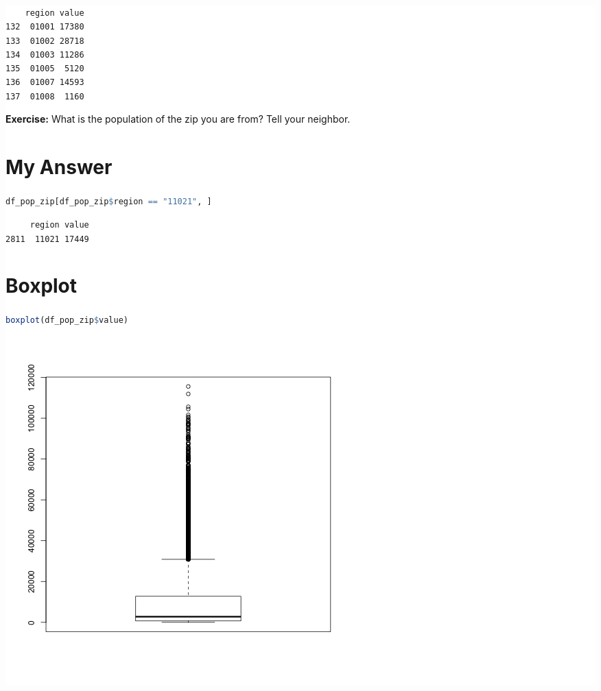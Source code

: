 ```
    region value
132  01001 17380
133  01002 28718
134  01003 11286
135  01005  5120
136  01007 14593
137  01008  1160
```

**Exercise:** What is the population of the zip you are from? Tell your neighbor.

My Answer
========================================================


```r
df_pop_zip[df_pop_zip$region == "11021", ]
```

```
     region value
2811  11021 17449
```
  
Boxplot
========================================================


```r
boxplot(df_pop_zip$value)
```

![plot of chunk unnamed-chunk-19](slides-figure/unnamed-chunk-19-1.png) 
